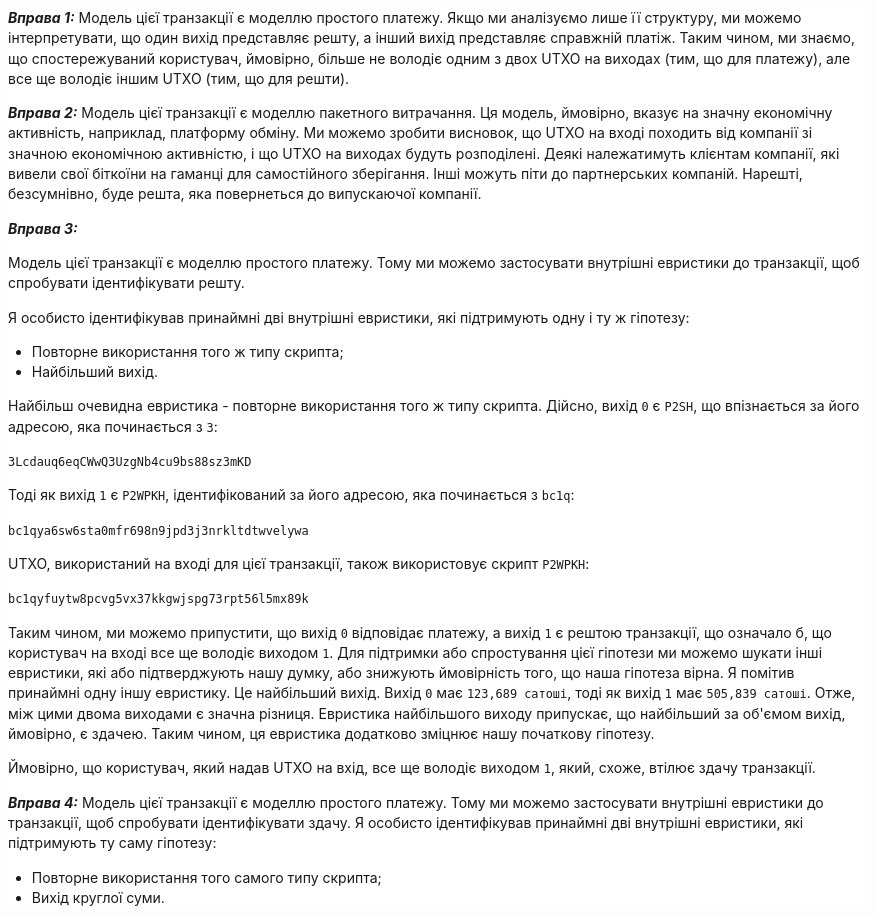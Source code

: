 ***Вправа 1:***
Модель цієї транзакції є моделлю простого платежу. Якщо ми аналізуємо лише її структуру, ми можемо інтерпретувати, що один вихід представляє решту, а інший вихід представляє справжній платіж. Таким чином, ми знаємо, що спостережуваний користувач, ймовірно, більше не володіє одним з двох UTXO на виходах (тим, що для платежу), але все ще володіє іншим UTXO (тим, що для решти).

***Вправа 2:***
Модель цієї транзакції є моделлю пакетного витрачання. Ця модель, ймовірно, вказує на значну економічну активність, наприклад, платформу обміну. Ми можемо зробити висновок, що UTXO на вході походить від компанії зі значною економічною активністю, і що UTXO на виходах будуть розподілені. Деякі належатимуть клієнтам компанії, які вивели свої біткоїни на гаманці для самостійного зберігання. Інші можуть піти до партнерських компаній. Нарешті, безсумнівно, буде решта, яка повернеться до випускаючої компанії.

***Вправа 3:***

Модель цієї транзакції є моделлю простого платежу. Тому ми можемо застосувати внутрішні евристики до транзакції, щоб спробувати ідентифікувати решту.

Я особисто ідентифікував принаймні дві внутрішні евристики, які підтримують одну і ту ж гіпотезу:
- Повторне використання того ж типу скрипта;
- Найбільший вихід.

Найбільш очевидна евристика - повторне використання того ж типу скрипта. Дійсно, вихід `0` є `P2SH`, що впізнається за його адресою, яка починається з `3`:

```plaintext
3Lcdauq6eqCWwQ3UzgNb4cu9bs88sz3mKD
```

Тоді як вихід `1` є `P2WPKH`, ідентифікований за його адресою, яка починається з `bc1q`:

```plaintext
bc1qya6sw6sta0mfr698n9jpd3j3nrkltdtwvelywa
```

UTXO, використаний на вході для цієї транзакції, також використовує скрипт `P2WPKH`:

```plaintext
bc1qyfuytw8pcvg5vx37kkgwjspg73rpt56l5mx89k
```

Таким чином, ми можемо припустити, що вихід `0` відповідає платежу, а вихід `1` є рештою транзакції, що означало б, що користувач на вході все ще володіє виходом `1`.
Для підтримки або спростування цієї гіпотези ми можемо шукати інші евристики, які або підтверджують нашу думку, або знижують ймовірність того, що наша гіпотеза вірна.
Я помітив принаймні одну іншу евристику. Це найбільший вихід. Вихід `0` має `123,689 сатоші`, тоді як вихід `1` має `505,839 сатоші`. Отже, між цими двома виходами є значна різниця. Евристика найбільшого виходу припускає, що найбільший за об'ємом вихід, ймовірно, є здачею. Таким чином, ця евристика додатково зміцнює нашу початкову гіпотезу.

Ймовірно, що користувач, який надав UTXO на вхід, все ще володіє виходом `1`, який, схоже, втілює здачу транзакції.

***Вправа 4:***
Модель цієї транзакції є моделлю простого платежу. Тому ми можемо застосувати внутрішні евристики до транзакції, щоб спробувати ідентифікувати здачу.
Я особисто ідентифікував принаймні дві внутрішні евристики, які підтримують ту саму гіпотезу:
- Повторне використання того самого типу скрипта;
- Вихід круглої суми.
